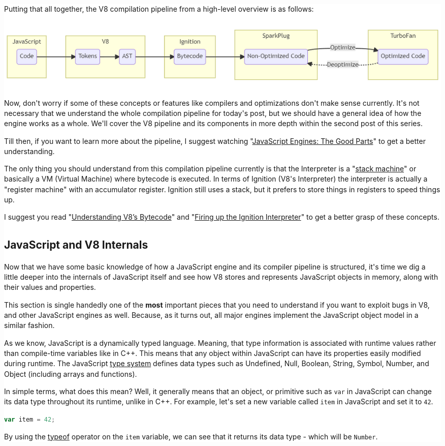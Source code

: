Putting that all together, the V8 compilation pipeline from a high-level overview is as follows:

<p align="center"><a href="/images/compiler-pipeline-2.png"><img src="/images/compiler-pipeline-2.png"></a></p>

Now, don't worry if some of these concepts or features like compilers and optimizations don't make sense currently. It's not necessary that we understand the whole compilation pipeline for today's post, but we should have a general idea of how the engine works as a whole. We'll cover the V8 pipeline and its components in more depth within the second post of this series.

Till then, if you want to learn more about the pipeline, I suggest watching "[JavaScript Engines: The Good Parts](https://www.youtube.com/watch?v=5nmpokoRaZI)" to get a better understanding.

The only thing you should understand from this compilation pipeline currently is that the Interpreter is a "[stack machine](https://en.wikipedia.org/wiki/Stack_machine)" or basically a VM (Virtual Machine) where bytecode is executed. In terms of Ignition (V8's Interpreter) the interpreter is actually a "register machine" with an accumulator register. Ignition still uses a stack, but it prefers to store things in registers to speed things up.

I suggest you read "[Understanding V8’s Bytecode](https://medium.com/dailyjs/understanding-v8s-bytecode-317d46c94775)" and "[Firing up the Ignition Interpreter](https://v8.dev/blog/ignition-interpreter)" to get a better grasp of these concepts.

## JavaScript and V8 Internals

Now that we have some basic knowledge of how a JavaScript engine and its compiler pipeline is structured, it's time we dig a little deeper into the internals of JavaScript itself and see how V8 stores and represents JavaScript objects in memory, along with their values and properties.

This section is single handedly one of the **most** important pieces that you need to understand if you want to exploit bugs in V8, and other JavaScript engines as well. Because, as it turns out, all major engines implement the JavaScript object model in a similar fashion.

As we know, JavaScript is a dynamically typed language. Meaning, that type information is associated with runtime values rather than compile-time variables like in C++. This means that any object within JavaScript can have its properties easily modified during runtime. The JavaScript [type system](https://262.ecma-international.org/6.0/#sec-ecmascript-data-types-and-values) defines data types such as Undefined, Null, Boolean, String, Symbol, Number, and Object (including arrays and functions).

In simple terms, what does this mean? Well, it generally means that an object, or primitive such as `var` in JavaScript can change its data type throughout its runtime, unlike in C++. For example, let's set a new variable called `item` in JavaScript and set it to `42`.

```js
var item = 42;
```

By using the [typeof](https://developer.mozilla.org/en-US/docs/Web/JavaScript/Reference/Operators/typeof) operator on the `item` variable, we can see that it returns its data type - which will be `Number`.

